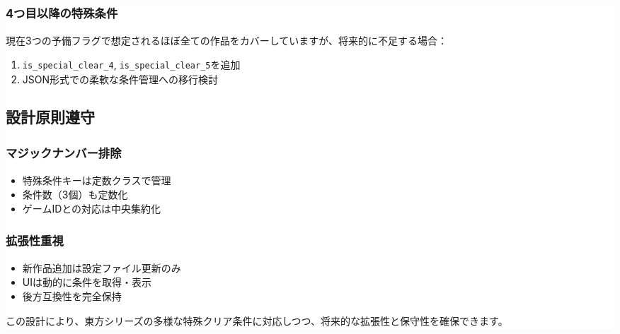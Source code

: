 ### 4つ目以降の特殊条件
現在3つの予備フラグで想定されるほぼ全ての作品をカバーしていますが、将来的に不足する場合：
1. `is_special_clear_4`, `is_special_clear_5`を追加
2. JSON形式での柔軟な条件管理への移行検討

## 設計原則遵守

### マジックナンバー排除
- 特殊条件キーは定数クラスで管理
- 条件数（3個）も定数化
- ゲームIDとの対応は中央集約化

### 拡張性重視
- 新作品追加は設定ファイル更新のみ
- UIは動的に条件を取得・表示
- 後方互換性を完全保持

この設計により、東方シリーズの多様な特殊クリア条件に対応しつつ、将来的な拡張性と保守性を確保できます。